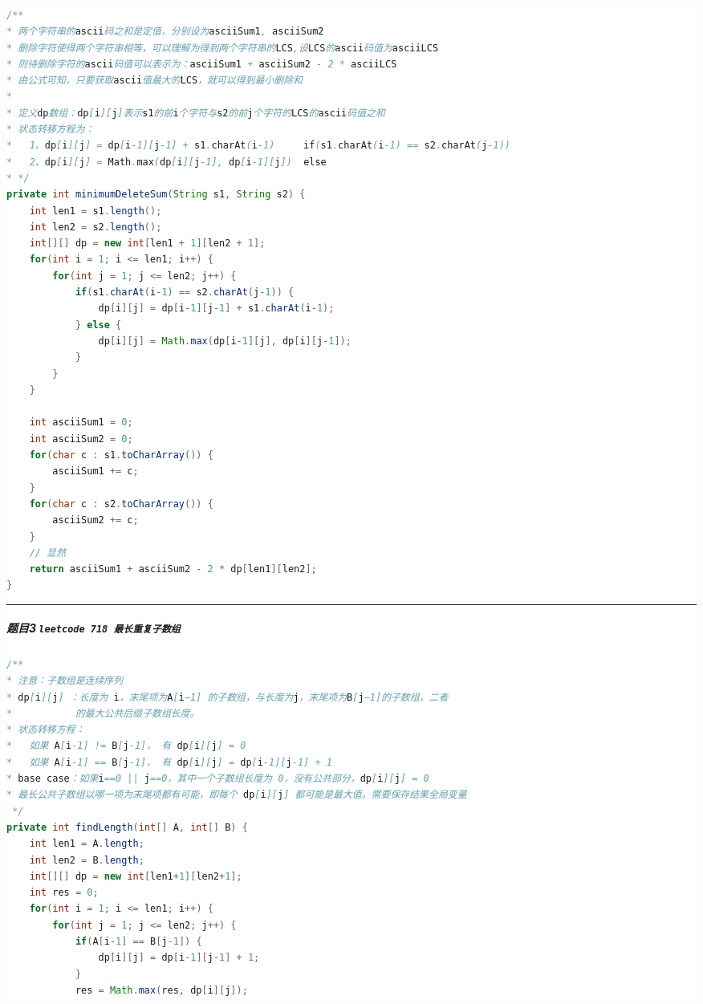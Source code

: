 ```java
/**
* 两个字符串的ascii码之和是定值，分别设为asciiSum1, asciiSum2
* 删除字符使得两个字符串相等，可以理解为得到两个字符串的LCS,设LCS的ascii码值为asciiLCS
* 则待删除字符的ascii码值可以表示为：asciiSum1 + asciiSum2 - 2 * asciiLCS
* 由公式可知，只要获取ascii值最大的LCS，就可以得到最小删除和
* 
* 定义dp数组：dp[i][j]表示s1的前i个字符与s2的前j个字符的LCS的ascii码值之和
* 状态转移方程为：
*	1、dp[i][j] = dp[i-1][j-1] + s1.charAt(i-1)     if(s1.charAt(i-1) == s2.charAt(j-1))
*	2、dp[i][j] = Math.max(dp[i][j-1], dp[i-1][j])  else
* */
private int minimumDeleteSum(String s1, String s2) {
    int len1 = s1.length();
    int len2 = s2.length();
    int[][] dp = new int[len1 + 1][len2 + 1];
    for(int i = 1; i <= len1; i++) {
        for(int j = 1; j <= len2; j++) {
            if(s1.charAt(i-1) == s2.charAt(j-1)) {
                dp[i][j] = dp[i-1][j-1] + s1.charAt(i-1);
            } else {
                dp[i][j] = Math.max(dp[i-1][j], dp[i][j-1]);
            }
        }
    }

    int asciiSum1 = 0;
    int asciiSum2 = 0;
    for(char c : s1.toCharArray()) {
        asciiSum1 += c;
    }
    for(char c : s2.toCharArray()) {
        asciiSum2 += c;
    }
    // 显然
    return asciiSum1 + asciiSum2 - 2 * dp[len1][len2];
}
```

----

##### 题目3 `leetcode 718 最长重复子数组`

```java
/**
* 注意：子数组是连续序列
* dp[i][j] ：长度为 i，末尾项为A[i−1] 的子数组，与长度为j，末尾项为B[j−1]的子数组，二者
* 			的最大公共后缀子数组长度。
* 状态转移方程：
* 	如果 A[i-1] != B[j-1]， 有 dp[i][j] = 0
* 	如果 A[i-1] == B[j-1]， 有 dp[i][j] = dp[i-1][j-1] + 1
* base case：如果i==0 || j==0，其中一个子数组长度为 0，没有公共部分，dp[i][j] = 0
* 最长公共子数组以哪一项为末尾项都有可能，即每个 dp[i][j] 都可能是最大值。需要保存结果全局变量
 */
private int findLength(int[] A, int[] B) {
    int len1 = A.length;
    int len2 = B.length;
    int[][] dp = new int[len1+1][len2+1];
    int res = 0;
    for(int i = 1; i <= len1; i++) {
        for(int j = 1; j <= len2; j++) {
            if(A[i-1] == B[j-1]) {
                dp[i][j] = dp[i-1][j-1] + 1;
            }
            res = Math.max(res, dp[i][j]);
```